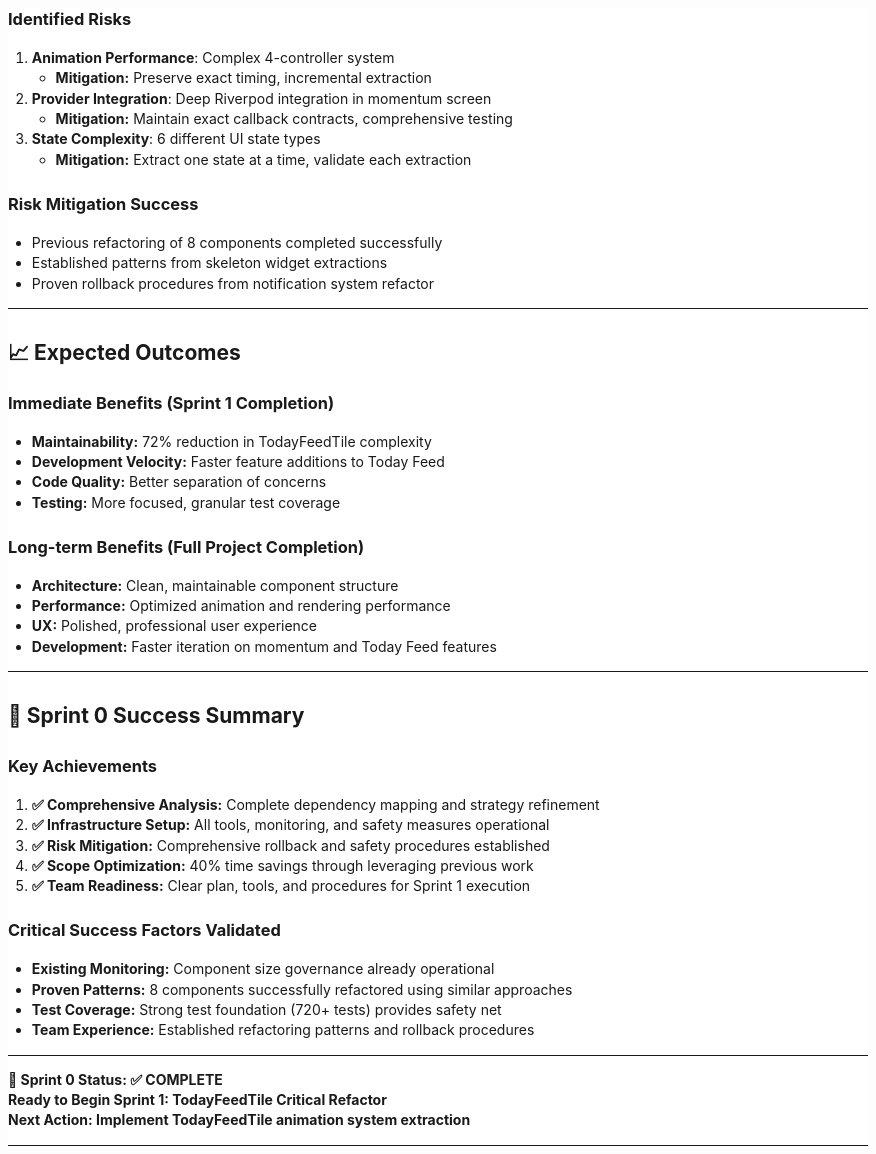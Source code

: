 ### **Identified Risks**
1. **Animation Performance**: Complex 4-controller system
   - **Mitigation:** Preserve exact timing, incremental extraction
2. **Provider Integration**: Deep Riverpod integration in momentum screen
   - **Mitigation:** Maintain exact callback contracts, comprehensive testing
3. **State Complexity**: 6 different UI state types
   - **Mitigation:** Extract one state at a time, validate each extraction

### **Risk Mitigation Success**
- Previous refactoring of 8 components completed successfully
- Established patterns from skeleton widget extractions
- Proven rollback procedures from notification system refactor

---

## **📈 Expected Outcomes**

### **Immediate Benefits (Sprint 1 Completion)**
- **Maintainability:** 72% reduction in TodayFeedTile complexity
- **Development Velocity:** Faster feature additions to Today Feed
- **Code Quality:** Better separation of concerns
- **Testing:** More focused, granular test coverage

### **Long-term Benefits (Full Project Completion)**
- **Architecture:** Clean, maintainable component structure
- **Performance:** Optimized animation and rendering performance
- **UX:** Polished, professional user experience
- **Development:** Faster iteration on momentum and Today Feed features

---

## **🎉 Sprint 0 Success Summary**

### **Key Achievements**
1. **✅ Comprehensive Analysis:** Complete dependency mapping and strategy refinement
2. **✅ Infrastructure Setup:** All tools, monitoring, and safety measures operational
3. **✅ Risk Mitigation:** Comprehensive rollback and safety procedures established
4. **✅ Scope Optimization:** 40% time savings through leveraging previous work
5. **✅ Team Readiness:** Clear plan, tools, and procedures for Sprint 1 execution

### **Critical Success Factors Validated**
- **Existing Monitoring:** Component size governance already operational
- **Proven Patterns:** 8 components successfully refactored using similar approaches
- **Test Coverage:** Strong test foundation (720+ tests) provides safety net
- **Team Experience:** Established refactoring patterns and rollback procedures

---

**🚀 Sprint 0 Status: ✅ COMPLETE**  
**Ready to Begin Sprint 1: TodayFeedTile Critical Refactor**  
**Next Action: Implement TodayFeedTile animation system extraction**

---